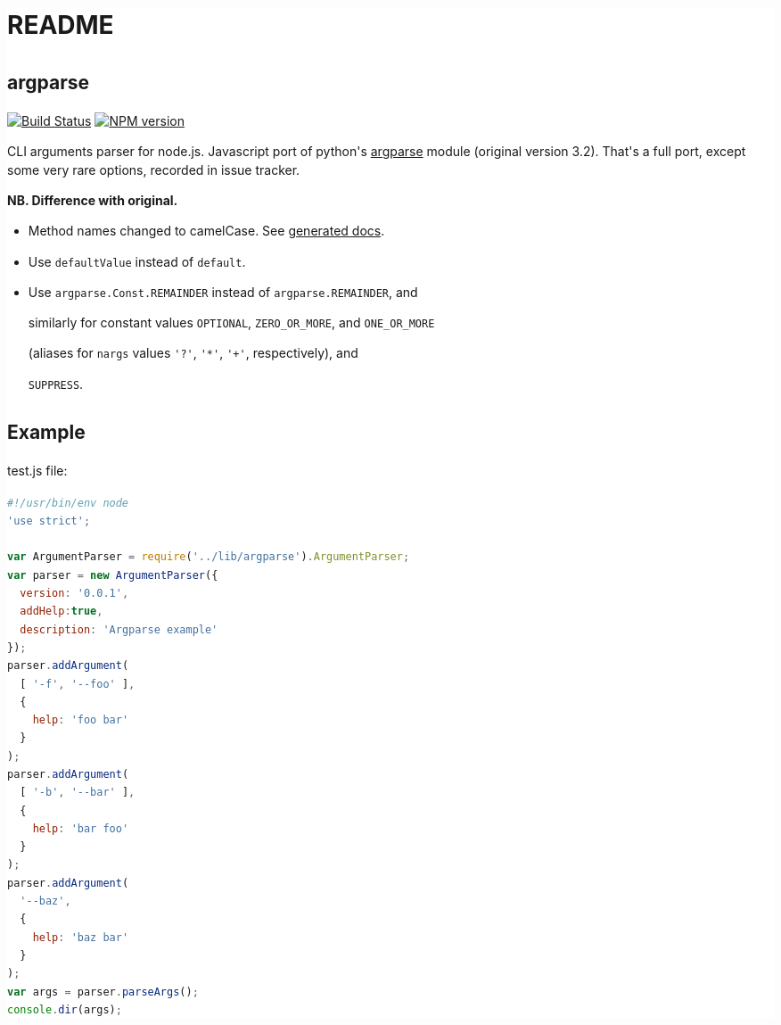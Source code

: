 # README

## argparse

[![Build Status](https://secure.travis-ci.org/nodeca/argparse.svg?branch=master)](http://travis-ci.org/nodeca/argparse) [![NPM version](https://img.shields.io/npm/v/argparse.svg)](https://www.npmjs.org/package/argparse)

CLI arguments parser for node.js. Javascript port of python's [argparse](http://docs.python.org/dev/library/argparse.html) module \(original version 3.2\). That's a full port, except some very rare options, recorded in issue tracker.

**NB. Difference with original.**

* Method names changed to camelCase. See [generated docs](http://nodeca.github.com/argparse/).
* Use `defaultValue` instead of `default`.
* Use `argparse.Const.REMAINDER` instead of `argparse.REMAINDER`, and

  similarly for constant values `OPTIONAL`, `ZERO_OR_MORE`, and `ONE_OR_MORE`

  \(aliases for `nargs` values `'?'`, `'*'`, `'+'`, respectively\), and

  `SUPPRESS`.

## Example

test.js file:

```javascript
#!/usr/bin/env node
'use strict';

var ArgumentParser = require('../lib/argparse').ArgumentParser;
var parser = new ArgumentParser({
  version: '0.0.1',
  addHelp:true,
  description: 'Argparse example'
});
parser.addArgument(
  [ '-f', '--foo' ],
  {
    help: 'foo bar'
  }
);
parser.addArgument(
  [ '-b', '--bar' ],
  {
    help: 'bar foo'
  }
);
parser.addArgument(
  '--baz',
  {
    help: 'baz bar'
  }
);
var args = parser.parseArgs();
console.dir(args);
```
